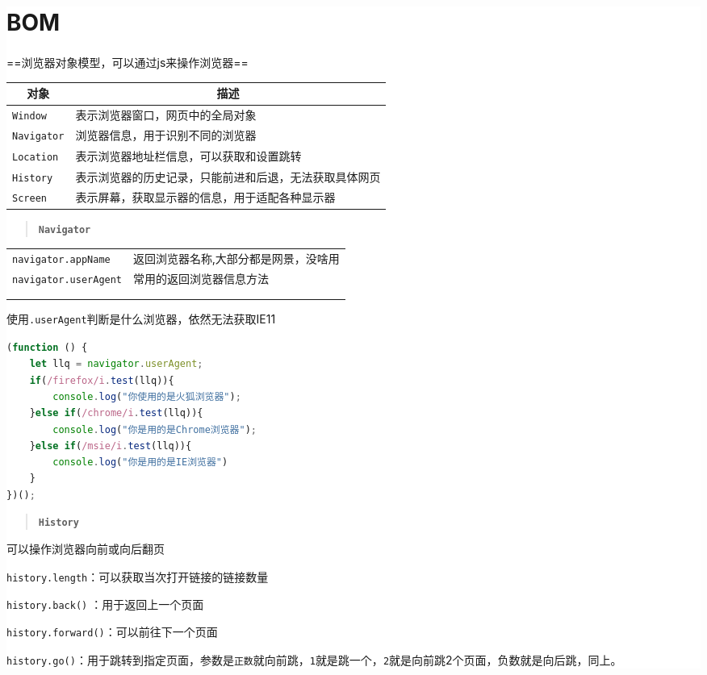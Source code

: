 



# BOM

==浏览器对象模型，可以通过js来操作浏览器==

| 对象        | 描述                                                   |
| ----------- | ------------------------------------------------------ |
| `Window`    | 表示浏览器窗口，网页中的全局对象                       |
| `Navigator` | 浏览器信息，用于识别不同的浏览器                       |
| `Location`  | 表示浏览器地址栏信息，可以获取和设置跳转               |
| `History`   | 表示浏览器的历史记录，只能前进和后退，无法获取具体网页 |
| `Screen`    | 表示屏幕，获取显示器的信息，用于适配各种显示器         |

> **`Navigator`**

|                       |                                       |
| --------------------- | ------------------------------------- |
| `navigator.appName`   | 返回浏览器名称,大部分都是网景，没啥用 |
| `navigator.userAgent` | 常用的返回浏览器信息方法              |
|                       |                                       |
|                       |                                       |

使用`.userAgent`判断是什么浏览器，依然无法获取IE11

```js
(function () {
    let llq = navigator.userAgent;
    if(/firefox/i.test(llq)){
        console.log("你使用的是火狐浏览器");
    }else if(/chrome/i.test(llq)){
        console.log("你是用的是Chrome浏览器");
    }else if(/msie/i.test(llq)){
        console.log("你是用的是IE浏览器")
    }
})();
```

> **`History`**

可以操作浏览器向前或向后翻页

`history.length`：可以获取当次打开链接的链接数量

`history.back()`	：用于返回上一个页面

`history.forward()`：可以前往下一个页面

`history.go()`：用于跳转到指定页面，参数是`正数`就向前跳，`1`就是跳一个，`2`就是向前跳2个页面，负数就是向后跳，同上。
